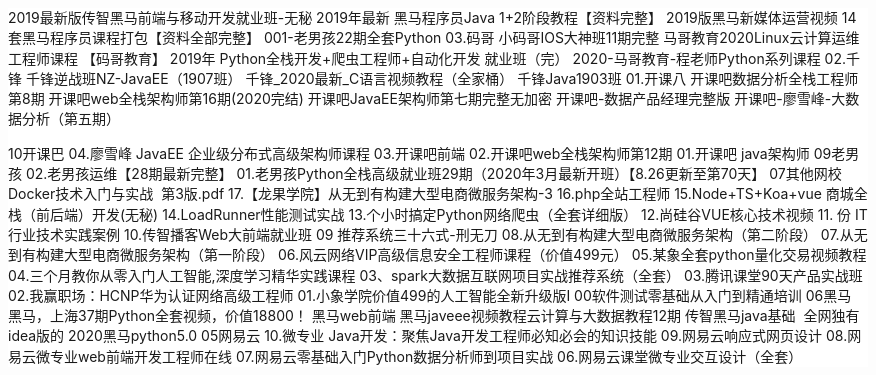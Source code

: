 2019最新版传智黑马前端与移动开发就业班-无秘
2019年最新 黑马程序员Java 1+2阶段教程【资料完整】
2019版黑马新媒体运营视频
14套黑马程序员课程打包【资料全部完整】
001-老男孩22期全套Python
03.码哥
小码哥IOS大神班11期完整
马哥教育2020Linux云计算运维工程师课程
【码哥教育】 2019年 Python全栈开发+爬虫工程师+自动化开发 就业班（完）
2020-马哥教育-程老师Python系列课程
02.千锋
千锋逆战班NZ-JavaEE（1907班）
千锋_2020最新_C语言视频教程（全家桶）
千锋Java1903班
01.开课八
开课吧数据分析全栈工程师第8期
开课吧web全栈架构师第16期(2020完结)
开课吧JavaEE架构师第七期完整无加密
开课吧-数据产品经理完整版
开课吧-廖雪峰-大数据分析（第五期）




10开课巴
04.廖雪峰 JavaEE 企业级分布式高级架构师课程
03.开课吧前端
02.开课吧web全栈架构师第12期
01.开课吧 java架构师
09老男孩
02.老男孩运维【28期最新完整】
01.老男孩Python全栈高级就业班29期（2020年3月最新开班）【8.26更新至第70天】
07其他网校
Docker技术入门与实战  第3版.pdf
17.【龙果学院】从无到有构建大型电商微服务架构-3
16.php全站工程师
15.Node+TS+Koa+vue 商城全栈（前后端）开发(无秘)
14.LoadRunner性能测试实战
13.个小时搞定Python网络爬虫（全套详细版）
12.尚硅谷VUE核心技术视频
11. 份 IT 行业技术实践案例
10.传智播客Web大前端就业班
09 推荐系统三十六式-刑无刀
08.从无到有构建大型电商微服务架构（第二阶段）
07.从无到有构建大型电商微服务架构（第一阶段）
06.风云网络VIP高级信息安全工程师课程（价值499元）
05.某象全套python量化交易视频教程
04.三个月教你从零入门人工智能,深度学习精华实践课程
03、spark大数据互联网项目实战推荐系统（全套）
03.腾讯课堂90天产品实战班
02.我赢职场：HCNP华为认证网络高级工程师
01.小象学院价值499的人工智能全新升级版I
00软件测试零基础从入门到精通培训
06黑马
黑马，上海37期Python全套视频，价值18800！
黑马web前端
黑马javeee视频教程云计算与大数据教程12期
传智黑马java基础  全网独有 idea版的
2020黑马python5.0
05网易云
10.微专业 Java开发：聚焦Java开发工程师必知必会的知识技能
09.网易云响应式网页设计
08.网易云微专业web前端开发工程师在线
07.网易云零基础入门Python数据分析师到项目实战
06.网易云课堂微专业交互设计（全套）